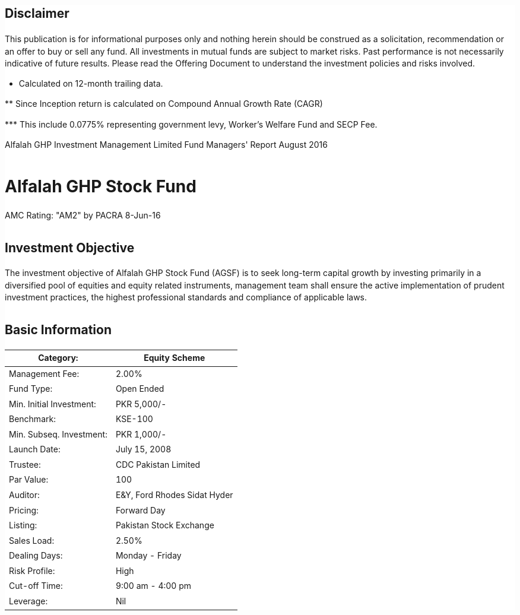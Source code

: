 ## Disclaimer

This publication is for informational purposes only and nothing herein should be construed as a solicitation, recommendation or an offer to buy or sell any fund. All investments in mutual funds are subject to market risks. Past performance is not necessarily indicative of future results. Please read the Offering Document to understand the investment policies and risks involved.

- Calculated on 12-month trailing data.

\*\* Since Inception return is calculated on Compound Annual Growth Rate (CAGR)

\*\*\* This include 0.0775% representing government levy, Worker’s Welfare Fund and SECP Fee.

Alfalah GHP Investment Management Limited Fund Managers' Report August 2016

# Alfalah GHP Stock Fund

AMC Rating: "AM2" by PACRA 8-Jun-16

## Investment Objective

The investment objective of Alfalah GHP Stock Fund (AGSF) is to seek long-term capital growth by investing primarily in a diversified pool of equities and equity related instruments, management team shall ensure the active implementation of prudent investment practices, the highest professional standards and compliance of applicable laws.

## Basic Information

| Category:                | Equity Scheme                |
| ------------------------ | ---------------------------- |
| Management Fee:          | 2.00%                        |
| Fund Type:               | Open Ended                   |
| Min. Initial Investment: | PKR 5,000/-                  |
| Benchmark:               | KSE-100                      |
| Min. Subseq. Investment: | PKR 1,000/-                  |
| Launch Date:             | July 15, 2008                |
| Trustee:                 | CDC Pakistan Limited         |
| Par Value:               | 100                          |
| Auditor:                 | E&Y, Ford Rhodes Sidat Hyder |
| Pricing:                 | Forward Day                  |
| Listing:                 | Pakistan Stock Exchange      |
| Sales Load:              | 2.50%                        |
| Dealing Days:            | Monday - Friday              |
| Risk Profile:            | High                         |
| Cut-off Time:            | 9:00 am - 4:00 pm            |
| Leverage:                | Nil                          |
